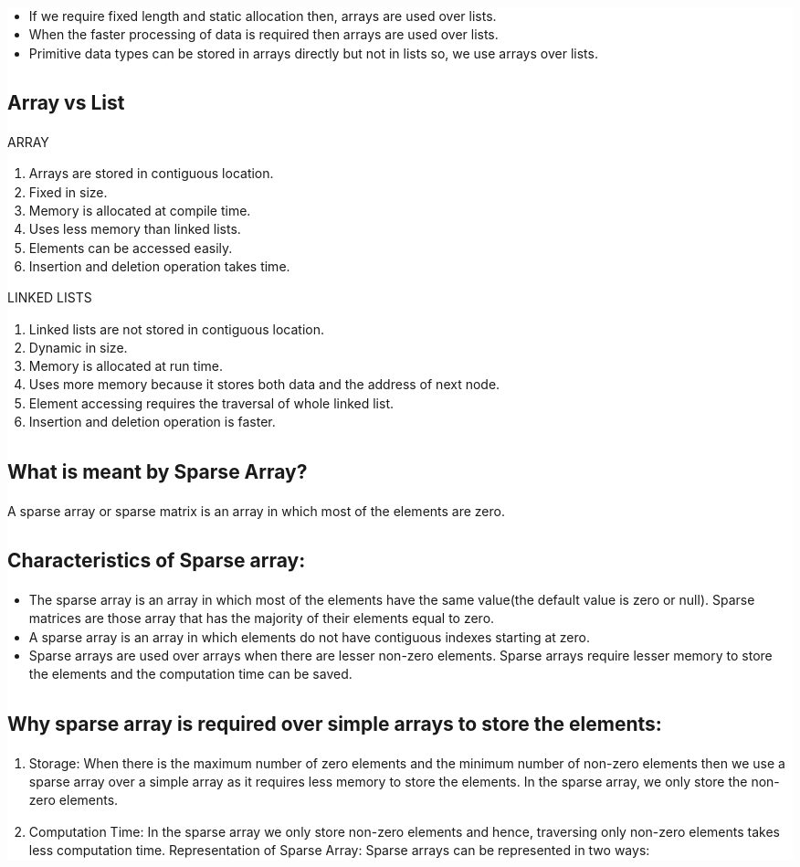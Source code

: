 - If we require fixed length and static allocation then, arrays are used over lists.
- When the faster processing of data is required then arrays are used over lists.
- Primitive data types can be stored in arrays directly but not in lists so, we use arrays over lists.

## Array vs List
ARRAY
1. Arrays are stored in contiguous
location.
2. Fixed in size.
3. Memory is allocated at compile time.
4. Uses less memory than linked lists.
5. Elements can be accessed easily.
6. Insertion and deletion operation takes
time.

LINKED LISTS
1. Linked lists are not stored in
contiguous location.
2. Dynamic in size.
3. Memory is allocated at run time.
4. Uses more memory because it stores
both data and the address of next node.
5. Element accessing requires the
traversal of whole linked list.
6. Insertion and deletion operation is
faster.

## What is meant by Sparse Array?
A sparse array or sparse matrix is an array in which most of the elements are zero.

## Characteristics of Sparse array:
- The sparse array is an array in which most of the elements have the same value(the default value is zero or null).
Sparse matrices are those array that has the majority of their elements equal to zero.
- A sparse array is an array in which elements do not have contiguous indexes starting at zero.
- Sparse arrays are used over arrays when there are lesser non-zero elements. Sparse arrays require lesser memory to store the elements and the computation time can be saved. 

## Why sparse array is required over simple arrays to store the elements:

1. Storage: When there is the maximum number of zero elements and the minimum number of non-zero elements then we use a sparse array over a simple array as it requires less memory to store the elements. In the sparse array, we only store the non-zero elements. 

2. Computation Time: In the sparse array we only store non-zero elements and hence, traversing only non-zero elements takes less computation time.
Representation of Sparse Array:
Sparse arrays can be represented in two ways:
